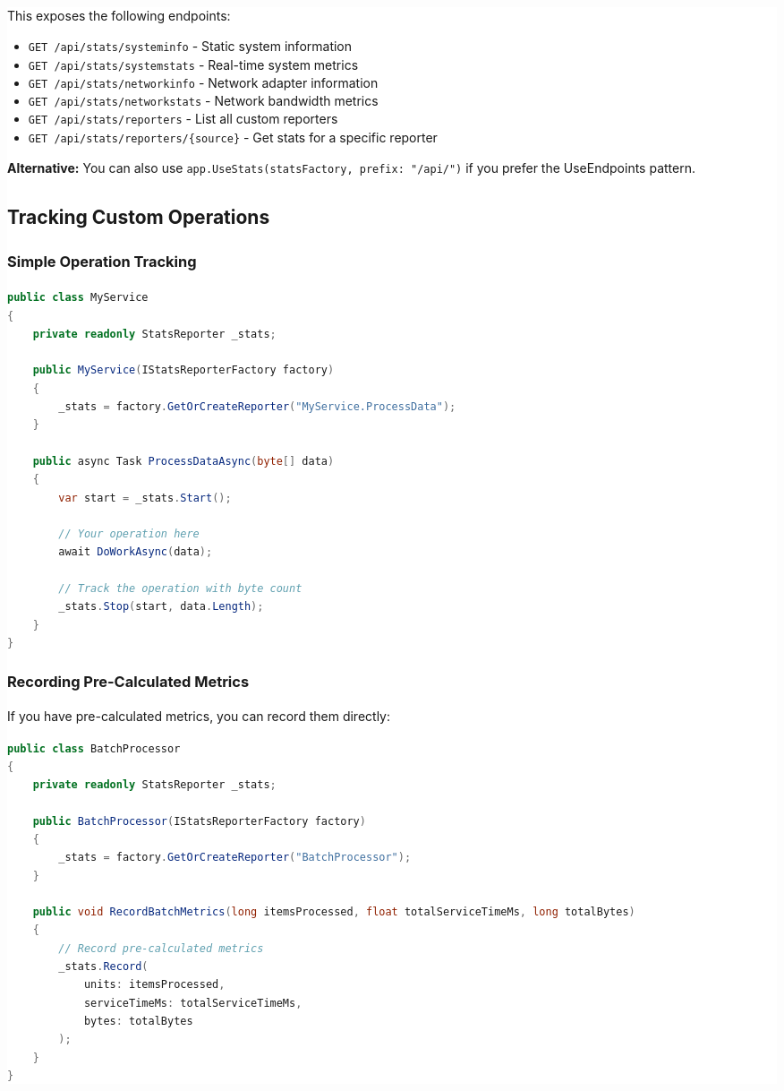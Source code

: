 This exposes the following endpoints:

- `GET /api/stats/systeminfo` - Static system information
- `GET /api/stats/systemstats` - Real-time system metrics
- `GET /api/stats/networkinfo` - Network adapter information
- `GET /api/stats/networkstats` - Network bandwidth metrics
- `GET /api/stats/reporters` - List all custom reporters
- `GET /api/stats/reporters/{source}` - Get stats for a specific reporter

**Alternative:** You can also use `app.UseStats(statsFactory, prefix: "/api/")` if you prefer the UseEndpoints pattern.

## Tracking Custom Operations

### Simple Operation Tracking

```csharp
public class MyService
{
    private readonly StatsReporter _stats;

    public MyService(IStatsReporterFactory factory)
    {
        _stats = factory.GetOrCreateReporter("MyService.ProcessData");
    }

    public async Task ProcessDataAsync(byte[] data)
    {
        var start = _stats.Start();

        // Your operation here
        await DoWorkAsync(data);

        // Track the operation with byte count
        _stats.Stop(start, data.Length);
    }
}
```

### Recording Pre-Calculated Metrics

If you have pre-calculated metrics, you can record them directly:

```csharp
public class BatchProcessor
{
    private readonly StatsReporter _stats;

    public BatchProcessor(IStatsReporterFactory factory)
    {
        _stats = factory.GetOrCreateReporter("BatchProcessor");
    }

    public void RecordBatchMetrics(long itemsProcessed, float totalServiceTimeMs, long totalBytes)
    {
        // Record pre-calculated metrics
        _stats.Record(
            units: itemsProcessed,
            serviceTimeMs: totalServiceTimeMs,
            bytes: totalBytes
        );
    }
}
```
